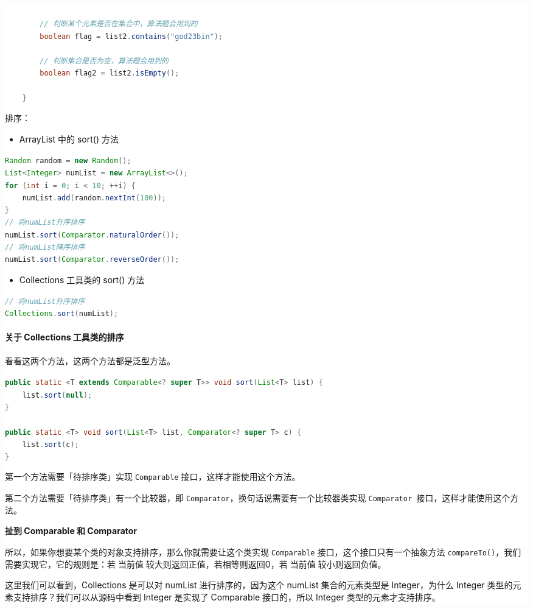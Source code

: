```java

        // 判断某个元素是否在集合中，算法题会用到的
        boolean flag = list2.contains("god23bin");

        // 判断集合是否为空，算法题会用到的
        boolean flag2 = list2.isEmpty();

    }
```

排序：

- ArrayList 中的 sort() 方法

```java
Random random = new Random();
List<Integer> numList = new ArrayList<>();
for (int i = 0; i < 10; ++i) {
    numList.add(random.nextInt(100));
}
// 将numList升序排序
numList.sort(Comparator.naturalOrder());
// 将numList降序排序
numList.sort(Comparator.reverseOrder());
```

- Collections 工具类的 sort() 方法

```java
// 将numList升序排序
Collections.sort(numList);
```

#### 关于 Collections 工具类的排序

看看这两个方法，这两个方法都是泛型方法。

```java
public static <T extends Comparable<? super T>> void sort(List<T> list) {
    list.sort(null);
}

public static <T> void sort(List<T> list, Comparator<? super T> c) {
    list.sort(c);
}
```

第一个方法需要「待排序类」实现 `Comparable` 接口，这样才能使用这个方法。

第二个方法需要「待排序类」有一个比较器，即 `Comparator`，换句话说需要有一个比较器类实现 `Comparator `接口，这样才能使用这个方法。

**扯到 Comparable 和 Comparator**

所以，如果你想要某个类的对象支持排序，那么你就需要让这个类实现 `Comparable` 接口，这个接口只有一个抽象方法 `compareTo()`，我们需要实现它，它的规则是：若 当前值 较大则返回正值，若相等则返回0，若 当前值 较小则返回负值。

这里我们可以看到，Collections 是可以对 numList 进行排序的，因为这个 numList 集合的元素类型是 Integer，为什么 Integer 类型的元素支持排序？我们可以从源码中看到 Integer 是实现了 Comparable 接口的，所以 Integer 类型的元素才支持排序。
